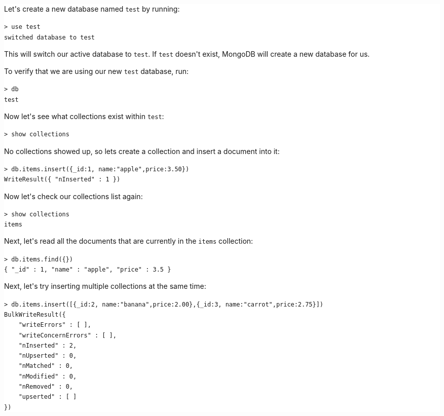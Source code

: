 Let's create a new database named `test` by running:

```
> use test
switched database to test
```

This will switch our active database to `test`. If `test` doesn't exist, MongoDB will create a new database for us.


To verify that we are using our new `test` database, run:

```
> db
test
```


Now let's see what collections exist within `test`:

```
> show collections
```

No collections showed up, so lets create a collection and insert a document into it:

```
> db.items.insert({_id:1, name:"apple",price:3.50})
WriteResult({ "nInserted" : 1 })
```

Now let's check our collections list again:

```
> show collections
items
```

Next, let's read all the documents that are currently in the `items` collection:

```
> db.items.find({})
{ "_id" : 1, "name" : "apple", "price" : 3.5 }
```

Next, let's try inserting multiple collections at the same time:

```
> db.items.insert([{_id:2, name:"banana",price:2.00},{_id:3, name:"carrot",price:2.75}])
BulkWriteResult({
	"writeErrors" : [ ],
	"writeConcernErrors" : [ ],
	"nInserted" : 2,
	"nUpserted" : 0,
	"nMatched" : 0,
	"nModified" : 0,
	"nRemoved" : 0,
	"upserted" : [ ]
})
```
